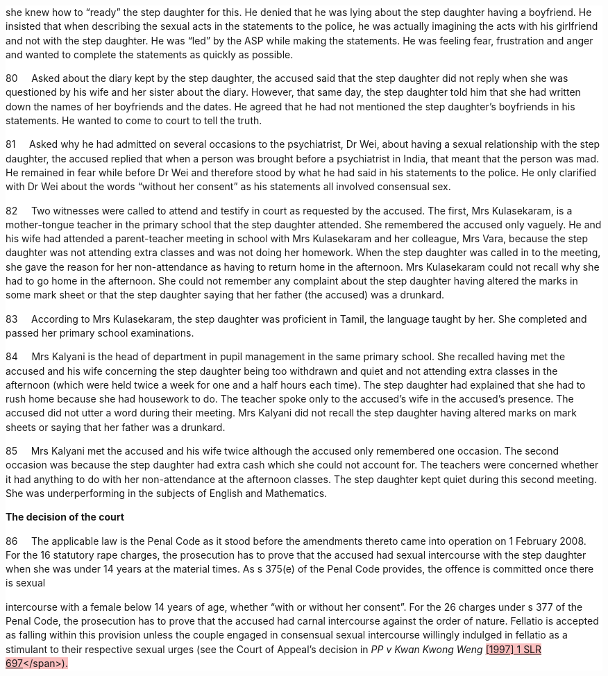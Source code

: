 she knew how to “ready” the step daughter for this. He denied that he was lying about the step daughter having a boyfriend. He insisted that when describing the sexual acts in the statements to the police, he was actually imagining the acts with his girlfriend and not with the step daughter. He was “led” by the ASP while making the statements. He was feeling fear, frustration and anger and wanted to complete the statements as quickly as possible. 

80     Asked about the diary kept by the step daughter, the accused said that the step daughter did not reply when she was questioned by his wife and her sister about the diary. However, that same day, the step daughter told him that she had written down the names of her boyfriends and the dates. He agreed that he had not mentioned the step daughter’s boyfriends in his statements. He wanted to come to court to tell the truth. 

81     Asked why he had admitted on several occasions to the psychiatrist, Dr Wei, about having a sexual relationship with the step daughter, the accused replied that when a person was brought before a psychiatrist in India, that meant that the person was mad. He remained in fear while before Dr Wei and therefore stood by what he had said in his statements to the police. He only clarified with Dr Wei about the words “without her consent” as his statements all involved consensual sex. 

82     Two witnesses were called to attend and testify in court as requested by the accused. The first, Mrs Kulasekaram, is a mother-tongue teacher in the primary school that the step daughter attended. She remembered the accused only vaguely. He and his wife had attended a parent-teacher meeting in school with Mrs Kulasekaram and her colleague, Mrs Vara, because the step daughter was not attending extra classes and was not doing her homework. When the step daughter was called in to the meeting, she gave the reason for her non-attendance as having to return home in the afternoon. Mrs Kulasekaram could not recall why she had to go home in the afternoon. She could not remember any complaint about the step daughter having altered the marks in some mark sheet or that the step daughter saying that her father (the accused) was a drunkard. 

83     According to Mrs Kulasekaram, the step daughter was proficient in Tamil, the language taught by her. She completed and passed her primary school examinations. 

84     Mrs Kalyani is the head of department in pupil management in the same primary school. She recalled having met the accused and his wife concerning the step daughter being too withdrawn and quiet and not attending extra classes in the afternoon (which were held twice a week for one and a half hours each time). The step daughter had explained that she had to rush home because she had housework to do. The teacher spoke only to the accused’s wife in the accused’s presence. The accused did not utter a word during their meeting. Mrs Kalyani did not recall the step daughter having altered marks on mark sheets or saying that her father was a drunkard. 

85     Mrs Kalyani met the accused and his wife twice although the accused only remembered one occasion. The second occasion was because the step daughter had extra cash which she could not account for. The teachers were concerned whether it had anything to do with her non-attendance at the afternoon classes. The step daughter kept quiet during this second meeting. She was underperforming in the subjects of English and Mathematics. 

**The decision of the court** 

86     The applicable law is the Penal Code as it stood before the amendments thereto came into operation on 1 February 2008. For the 16 statutory rape charges, the prosecution has to prove that the accused had sexual intercourse with the step daughter when she was under 14 years at the material times. As s 375(e) of the Penal Code provides, the offence is committed once there is sexual 


intercourse with a female below 14 years of age, whether “with or without her consent”. For the 26 charges under s 377 of the Penal Code, the prosecution has to prove that the accused had carnal intercourse against the order of nature. Fellatio is accepted as falling within this provision unless the couple engaged in consensual sexual intercourse willingly indulged in fellatio as a stimulant to their respective sexual urges (see the Court of Appeal’s decision in _PP v Kwan Kwong Weng_ <span style="background-color: #FAC0C0" class="citation">[[1997] 1 SLR 697]("https://www.open.gov.sg")</span>). 
